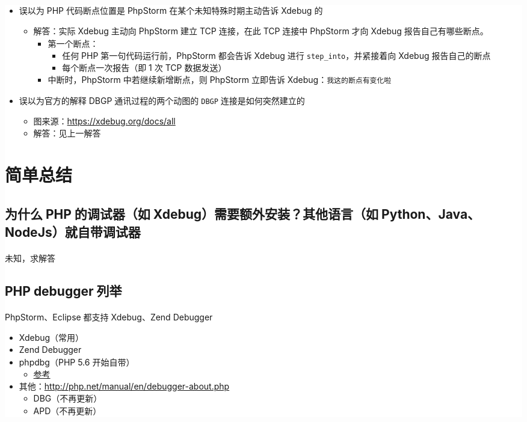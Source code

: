 - 误以为 PHP 代码断点位置是 PhpStorm 在某个未知特殊时期主动告诉 Xdebug 的

  - 解答：实际 Xdebug 主动向 PhpStorm 建立 TCP 连接，在此 TCP 连接中 PhpStorm 才向 Xdebug 报告自己有哪些断点。
    - 第一个断点：
      - 任何 PHP 第一句代码运行前，PhpStorm 都会告诉 Xdebug 进行 `step_into`，并紧接着向 Xdebug 报告自己的断点
      - 每个断点一次报告（即 1 次 TCP 数据发送）
    - 中断时，PhpStorm 中若继续新增断点，则 PhpStorm 立即告诉 Xdebug：`我这的断点有变化啦`

- 误以为官方的解释 DBGP 通讯过程的两个动图的 `DBGP` 连接是如何突然建立的
  - 图来源：https://xdebug.org/docs/all
  - 解答：见上一解答

# 简单总结

## 为什么 PHP 的调试器（如 Xdebug）需要额外安装？其他语言（如 Python、Java、NodeJs）就自带调试器

未知，求解答

## PHP debugger 列举

PhpStorm、Eclipse 都支持 Xdebug、Zend Debugger

- Xdebug（常用）
- Zend Debugger
- phpdbg（PHP 5.6 开始自带）
  - [参考](https://github.com/php/php-src/search?utf8=%E2%9C%93&q=phpdbg&type=)
- 其他：http://php.net/manual/en/debugger-about.php
  - DBG（不再更新）
  - APD（不再更新）
